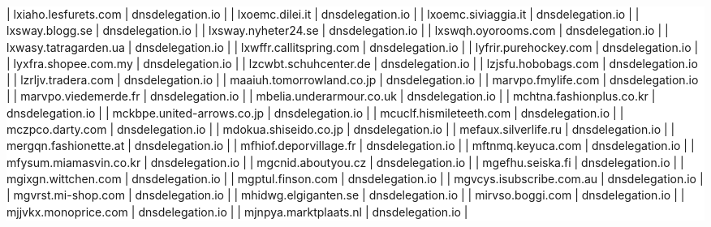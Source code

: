 | lxiaho.lesfurets.com | dnsdelegation.io |
| lxoemc.dilei.it | dnsdelegation.io |
| lxoemc.siviaggia.it | dnsdelegation.io |
| lxsway.blogg.se | dnsdelegation.io |
| lxsway.nyheter24.se | dnsdelegation.io |
| lxswqh.oyorooms.com | dnsdelegation.io |
| lxwasy.tatragarden.ua | dnsdelegation.io |
| lxwffr.callitspring.com | dnsdelegation.io |
| lyfrir.purehockey.com | dnsdelegation.io |
| lyxfra.shopee.com.my | dnsdelegation.io |
| lzcwbt.schuhcenter.de | dnsdelegation.io |
| lzjsfu.hobobags.com | dnsdelegation.io |
| lzrljv.tradera.com | dnsdelegation.io |
| maaiuh.tomorrowland.co.jp | dnsdelegation.io |
| marvpo.fmylife.com | dnsdelegation.io |
| marvpo.viedemerde.fr | dnsdelegation.io |
| mbelia.underarmour.co.uk | dnsdelegation.io |
| mchtna.fashionplus.co.kr | dnsdelegation.io |
| mckbpe.united-arrows.co.jp | dnsdelegation.io |
| mcuclf.hismileteeth.com | dnsdelegation.io |
| mczpco.darty.com | dnsdelegation.io |
| mdokua.shiseido.co.jp | dnsdelegation.io |
| mefaux.silverlife.ru | dnsdelegation.io |
| mergqn.fashionette.at | dnsdelegation.io |
| mfhiof.deporvillage.fr | dnsdelegation.io |
| mftnmq.keyuca.com | dnsdelegation.io |
| mfysum.miamasvin.co.kr | dnsdelegation.io |
| mgcnid.aboutyou.cz | dnsdelegation.io |
| mgefhu.seiska.fi | dnsdelegation.io |
| mgixgn.wittchen.com | dnsdelegation.io |
| mgptul.finson.com | dnsdelegation.io |
| mgvcys.isubscribe.com.au | dnsdelegation.io |
| mgvrst.mi-shop.com | dnsdelegation.io |
| mhidwg.elgiganten.se | dnsdelegation.io |
| mirvso.boggi.com | dnsdelegation.io |
| mjjvkx.monoprice.com | dnsdelegation.io |
| mjnpya.marktplaats.nl | dnsdelegation.io |